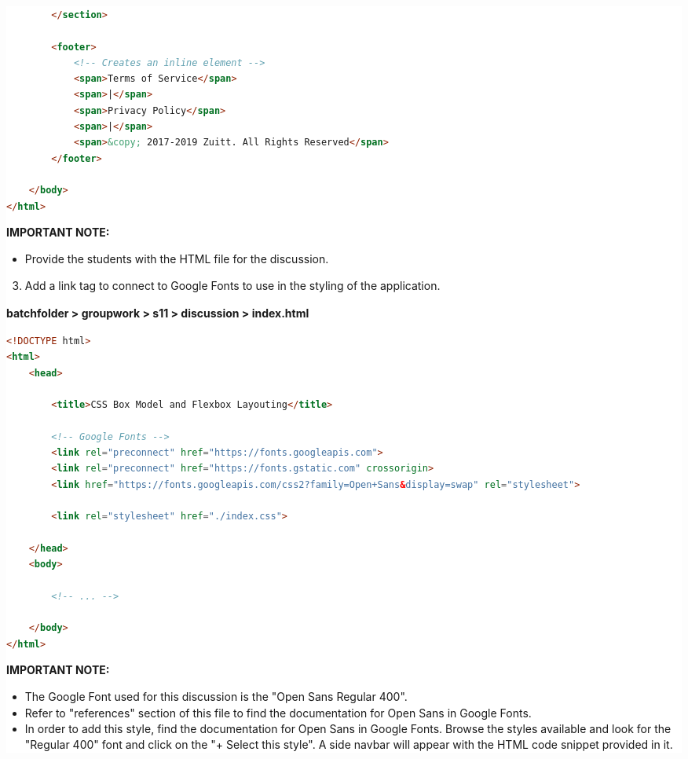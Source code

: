 ```html
        </section>

        <footer>
            <!-- Creates an inline element -->
            <span>Terms of Service</span>
            <span>|</span>
            <span>Privacy Policy</span>
            <span>|</span>
            <span>&copy; 2017-2019 Zuitt. All Rights Reserved</span>
        </footer>

    </body>
</html>
```

**IMPORTANT NOTE:**
- Provide the students with the HTML file for the discussion.

3. Add a link tag to connect to Google Fonts to use in the styling of the application.

**batchfolder > groupwork > s11 > discussion > index.html**

```html
<!DOCTYPE html>
<html>
    <head>

        <title>CSS Box Model and Flexbox Layouting</title>

        <!-- Google Fonts -->
        <link rel="preconnect" href="https://fonts.googleapis.com">
        <link rel="preconnect" href="https://fonts.gstatic.com" crossorigin>
        <link href="https://fonts.googleapis.com/css2?family=Open+Sans&display=swap" rel="stylesheet">

        <link rel="stylesheet" href="./index.css">

    </head>
    <body>

        <!-- ... -->
        
    </body>
</html>
```

**IMPORTANT NOTE:**
- The Google Font used for this discussion is the "Open Sans Regular 400".
- Refer to "references" section of this file to find the documentation for Open Sans in Google Fonts.
- In order to add this style, find the documentation for Open Sans in Google Fonts. Browse the styles available and look for the "Regular 400" font and click on the "+ Select this style". A side navbar will appear with the HTML code snippet provided in it.
